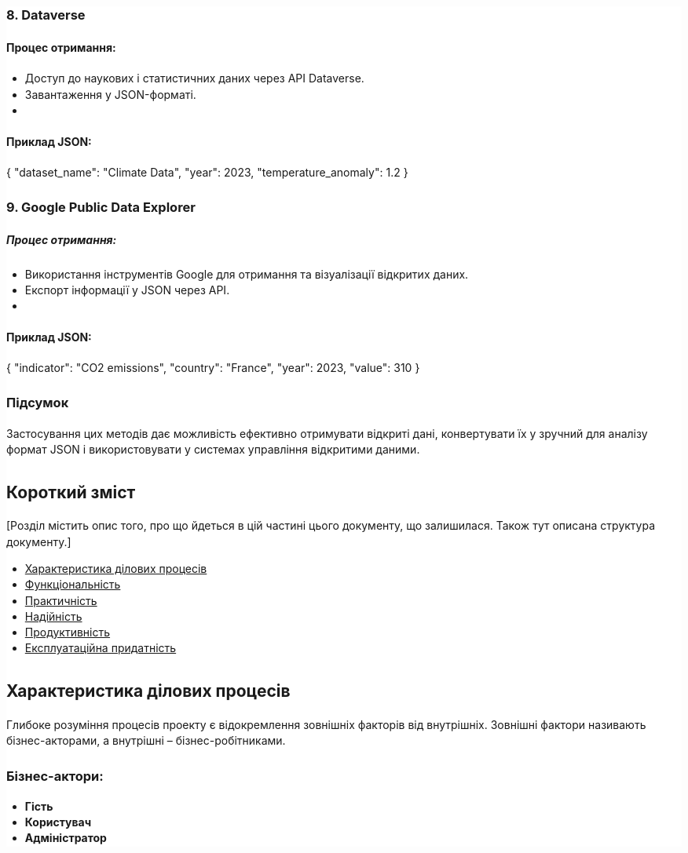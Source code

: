 ### 8. Dataverse
#### Процес отримання:
- Доступ до наукових і статистичних даних через API Dataverse.
- Завантаження у JSON-форматі.
- 
#### Приклад JSON:
  {
  "dataset_name": "Climate Data",
  "year": 2023,
  "temperature_anomaly": 1.2
  }

### 9. Google Public Data Explorer
##### Процес отримання:
- Використання інструментів Google для отримання та візуалізації відкритих даних.
- Експорт інформації у JSON через API.
- 
#### Приклад JSON:
  {
  "indicator": "CO2 emissions",
  "country": "France",
  "year": 2023,
  "value": 310
  }

### Підсумок
Застосування цих методів дає можливість ефективно отримувати відкриті дані, конвертувати їх у зручний для аналізу формат JSON і використовувати у системах управління відкритими даними.

## Короткий зміст
[Розділ містить опис того, про що йдеться в цій частині цього документу, що залишилася. Також тут описана структура документу.]

- [Характеристика ділових процесів](#processes)
- [Функціональність](#Функціональність)
- [Практичність](#Практичність)
- [Надійність](#Надійність)
- [Продуктивність](#Продуктивність)
- [Експлуатаційна придатність](#Експлуатаційна-придатність)



## <a id="processes"> Характеристика ділових процесів</a>
Глибоке розуміння процесів проекту є відокремлення зовнішніх факторів від внутрішніх. Зовнішні фактори називають бізнес-акторами, а внутрішні – бізнес-робітниками.

### Бізнес-актори:
- **Гість**
- **Користувач**
- **Адміністратор**
